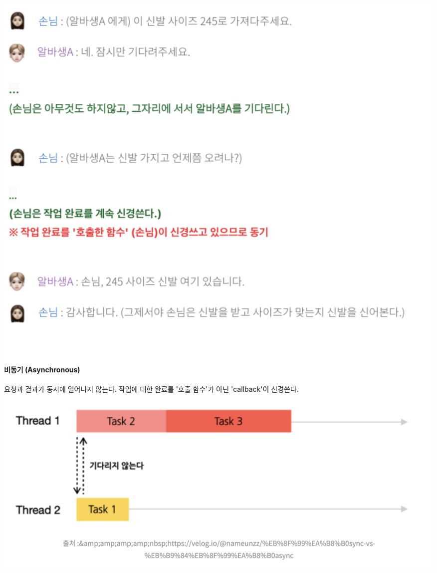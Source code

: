 ![images](/images/동기4.png)

#### 비동기 (Asynchronous)

요청과 결과가 동시에 일어나지 않는다. 작업에 대한 완료를 '호출 함수'가 아닌 'callback'이 신경쓴다.

![images](/images/비동기1.png)
